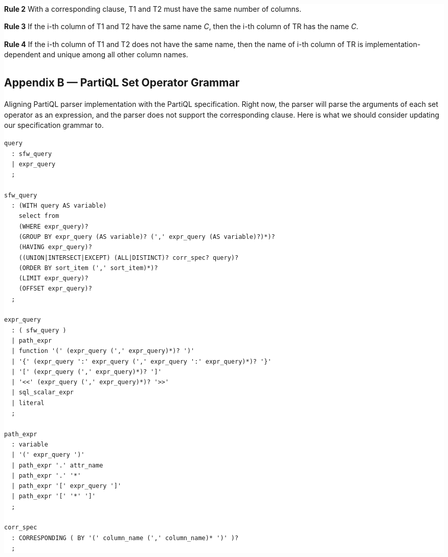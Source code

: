 **Rule 2**
With a corresponding clause, T1 and T2 must have the same number of columns.

**Rule 3**
If the i-th column of T1 and T2 have the same name *C*, then the i-th column of TR has the name *C*.

**Rule 4**
If the i-th column of T1 and T2 does not have the same name, then the name of i-th column of TR is implementation-dependent and unique among all other column names.

## Appendix B — PartiQL Set Operator Grammar

Aligning PartiQL parser implementation with the PartiQL specification. Right now, the parser will parse the arguments of each set operator as an expression, and the parser does not support the corresponding clause. Here is what we should consider updating our specification grammar to.

```antlr
query
  : sfw_query
  | expr_query
  ;

sfw_query
  : (WITH query AS variable)
    select from
    (WHERE expr_query)?
    (GROUP BY expr_query (AS variable)? (',' expr_query (AS variable)?)*)?
    (HAVING expr_query)?
    ((UNION|INTERSECT|EXCEPT) (ALL|DISTINCT)? corr_spec? query)?
    (ORDER BY sort_item (',' sort_item)*)?
    (LIMIT expr_query)?
    (OFFSET expr_query)?
  ;

expr_query
  : ( sfw_query )
  | path_expr
  | function '(' (expr_query (',' expr_query)*)? ')'
  | '{' (expr_query ':' expr_query (',' expr_query ':' expr_query)*)? '}'
  | '[' (expr_query (',' expr_query)*)? ']'
  | '<<' (expr_query (',' expr_query)*)? '>>'
  | sql_scalar_expr
  | literal
  ;

path_expr
  : variable
  | '(' expr_query ')'
  | path_expr '.' attr_name
  | path_expr '.' '*'
  | path_expr '[' expr_query ']'
  | path_expr '[' '*' ']'
  ;

corr_spec
  : CORRESPONDING ( BY '(' column_name (',' column_name)* ')' )?
  ;
```


[summary]: #summary
[motivation]: #motivation
[guide-level-explanation]: #guide-level-explanation
[drawbacks]: #drawbacks
[rationale-and-alternatives]: #rationale-and-alternatives
[prior-art]: #prior-art
[unresolved-questions]: #unresolved-questions
[future-possibilities]: #future-possibilities